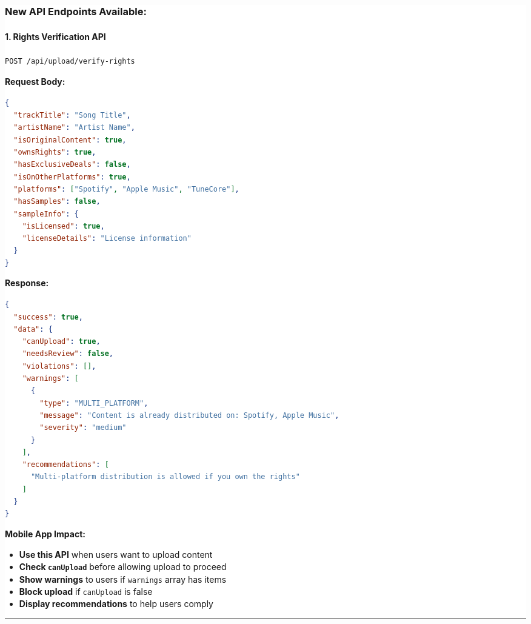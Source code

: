 ### **New API Endpoints Available:**

#### **1. Rights Verification API**
```
POST /api/upload/verify-rights
```

**Request Body:**
```json
{
  "trackTitle": "Song Title",
  "artistName": "Artist Name",
  "isOriginalContent": true,
  "ownsRights": true,
  "hasExclusiveDeals": false,
  "isOnOtherPlatforms": true,
  "platforms": ["Spotify", "Apple Music", "TuneCore"],
  "hasSamples": false,
  "sampleInfo": {
    "isLicensed": true,
    "licenseDetails": "License information"
  }
}
```

**Response:**
```json
{
  "success": true,
  "data": {
    "canUpload": true,
    "needsReview": false,
    "violations": [],
    "warnings": [
      {
        "type": "MULTI_PLATFORM",
        "message": "Content is already distributed on: Spotify, Apple Music",
        "severity": "medium"
      }
    ],
    "recommendations": [
      "Multi-platform distribution is allowed if you own the rights"
    ]
  }
}
```

**Mobile App Impact:**
- **Use this API** when users want to upload content
- **Check `canUpload`** before allowing upload to proceed
- **Show warnings** to users if `warnings` array has items
- **Block upload** if `canUpload` is false
- **Display recommendations** to help users comply

---